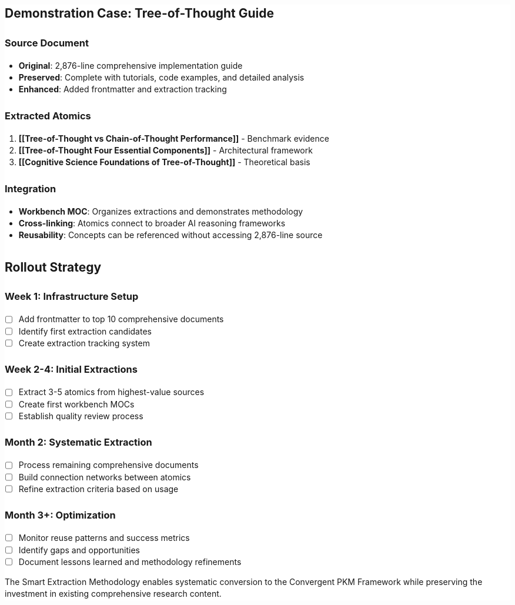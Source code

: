 ## Demonstration Case: Tree-of-Thought Guide

### Source Document
- **Original**: 2,876-line comprehensive implementation guide
- **Preserved**: Complete with tutorials, code examples, and detailed analysis
- **Enhanced**: Added frontmatter and extraction tracking

### Extracted Atomics
1. **[[Tree-of-Thought vs Chain-of-Thought Performance]]** - Benchmark evidence
2. **[[Tree-of-Thought Four Essential Components]]** - Architectural framework
3. **[[Cognitive Science Foundations of Tree-of-Thought]]** - Theoretical basis

### Integration
- **Workbench MOC**: Organizes extractions and demonstrates methodology
- **Cross-linking**: Atomics connect to broader AI reasoning frameworks
- **Reusability**: Concepts can be referenced without accessing 2,876-line source

## Rollout Strategy

### Week 1: Infrastructure Setup
- [ ] Add frontmatter to top 10 comprehensive documents
- [ ] Identify first extraction candidates
- [ ] Create extraction tracking system

### Week 2-4: Initial Extractions
- [ ] Extract 3-5 atomics from highest-value sources
- [ ] Create first workbench MOCs
- [ ] Establish quality review process

### Month 2: Systematic Extraction
- [ ] Process remaining comprehensive documents
- [ ] Build connection networks between atomics
- [ ] Refine extraction criteria based on usage

### Month 3+: Optimization
- [ ] Monitor reuse patterns and success metrics
- [ ] Identify gaps and opportunities
- [ ] Document lessons learned and methodology refinements

The Smart Extraction Methodology enables systematic conversion to the Convergent PKM Framework while preserving the investment in existing comprehensive research content.